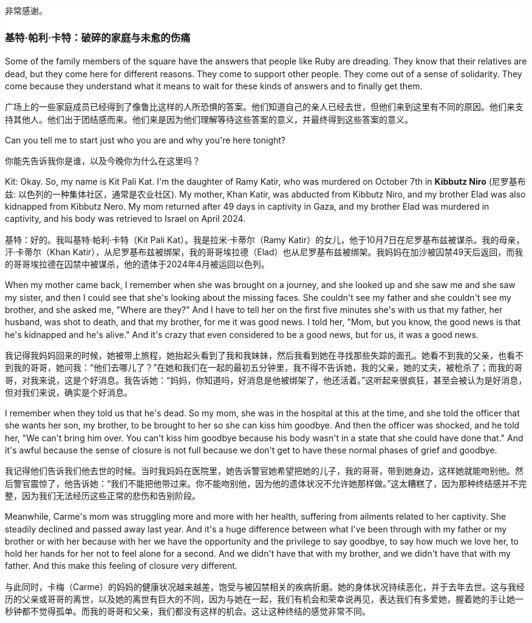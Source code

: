 非常感谢。

### 基特·帕利·卡特：破碎的家庭与未愈的伤痛

Some of the family members of the square have the answers that people like Ruby are dreading. They know that their relatives are dead, but they come here for different reasons. They come to support other people. They come out of a sense of solidarity. They come because they understand what it means to wait for these kinds of answers and to finally get them.

广场上的一些家庭成员已经得到了像鲁比这样的人所恐惧的答案。他们知道自己的亲人已经去世，但他们来到这里有不同的原因。他们来支持其他人。他们出于团结感而来。他们来是因为他们理解等待这些答案的意义，并最终得到这些答案的意义。

Can you tell me to start just who you are and why you're here tonight?

你能先告诉我你是谁，以及今晚你为什么在这里吗？

Kit: Okay. So, my name is Kit Pali Kat. I'm the daughter of Ramy Katir, who was murdered on October 7th in **Kibbutz Niro** (尼罗基布兹: 以色列的一种集体社区，通常是农业社区). My mother, Khan Katir, was abducted from Kibbutz Niro, and my brother Elad was also kidnapped from Kibbutz Nero. My mom returned after 49 days in captivity in Gaza, and my brother Elad was murdered in captivity, and his body was retrieved to Israel on April 2024.

基特：好的。我叫基特·帕利·卡特（Kit Pali Kat）。我是拉米·卡蒂尔（Ramy Katir）的女儿，他于10月7日在尼罗基布兹被谋杀。我的母亲，汗·卡蒂尔（Khan Katir），从尼罗基布兹被绑架，我的哥哥埃拉德（Elad）也从尼罗基布兹被绑架。我妈妈在加沙被囚禁49天后返回，而我的哥哥埃拉德在囚禁中被谋杀，他的遗体于2024年4月被运回以色列。

When my mother came back, I remember when she was brought on a journey, and she looked up and she saw me and she saw my sister, and then I could see that she's looking about the missing faces. She couldn't see my father and she couldn't see my brother, and she asked me, "Where are they?" And I have to tell her on the first five minutes she's with us that my father, her husband, was shot to death, and that my brother, for me it was good news. I told her, "Mom, but you know, the good news is that he's kidnapped and he's alive." And it's crazy that even considered to be a good news, but for us, it was a good news.

我记得我妈妈回来的时候，她被带上旅程，她抬起头看到了我和我妹妹，然后我看到她在寻找那些失踪的面孔。她看不到我的父亲，也看不到我的哥哥，她问我：“他们去哪儿了？”在她和我们在一起的最初五分钟里，我不得不告诉她，我的父亲，她的丈夫，被枪杀了；而我的哥哥，对我来说，这是个好消息。我告诉她：“妈妈，你知道吗，好消息是他被绑架了，他还活着。”这听起来很疯狂，甚至会被认为是好消息，但对我们来说，确实是个好消息。

I remember when they told us that he's dead. So my mom, she was in the hospital at this at the time, and she told the officer that she wants her son, my brother, to be brought to her so she can kiss him goodbye. And then the officer was shocked, and he told her, "We can't bring him over. You can't kiss him goodbye because his body wasn't in a state that she could have done that." And it's awful because the sense of closure is not full because we don't get to have these normal phases of grief and goodbye.

我记得他们告诉我们他去世的时候。当时我妈妈在医院里，她告诉警官她希望把她的儿子，我的哥哥，带到她身边，这样她就能吻别他。然后警官震惊了，他告诉她：“我们不能把他带过来。你不能吻别他，因为他的遗体状况不允许她那样做。”这太糟糕了，因为那种终结感并不完整，因为我们无法经历这些正常的悲伤和告别阶段。

Meanwhile, Carme's mom was struggling more and more with her health, suffering from ailments related to her captivity. She steadily declined and passed away last year. And it's a huge difference between what I've been through with my father or my brother or with her because with her we have the opportunity and the privilege to say goodbye, to say how much we love her, to hold her hands for her not to feel alone for a second. And we didn't have that with my brother, and we didn't have that with my father. And this make this feeling of closure very different.

与此同时，卡梅（Carme）的妈妈的健康状况越来越差，饱受与被囚禁相关的疾病折磨。她的身体状况持续恶化，并于去年去世。这与我经历的父亲或哥哥的离世，以及她的离世有巨大的不同，因为与她在一起，我们有机会和荣幸说再见，表达我们有多爱她，握着她的手让她一秒钟都不觉得孤单。而我的哥哥和父亲，我们都没有这样的机会。这让这种终结的感觉非常不同。
